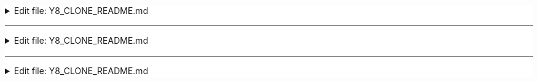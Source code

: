 
<details><summary>Edit file: Y8_CLONE_README.md</summary></details>

---

<details><summary>Edit file: Y8_CLONE_README.md</summary></details>

---

<details><summary>Edit file: Y8_CLONE_README.md</summary>

undefined

**Chunk 1**
Lines added: 1, lines removed: 1

```diff
@@ -70,5 +70,5 @@
  - **响应式设计**: 完美适配各种屏幕尺寸
  
- ### 分类页面 (category-page.html)
+ ### 分类页面 (gameshiftly-category.html)
  - **筛选功能**: 按游戏类型筛选（Racing、Simulation、Stunt等）
  - **排序选项**: 按人气、最新、评分、播放量排序
```
